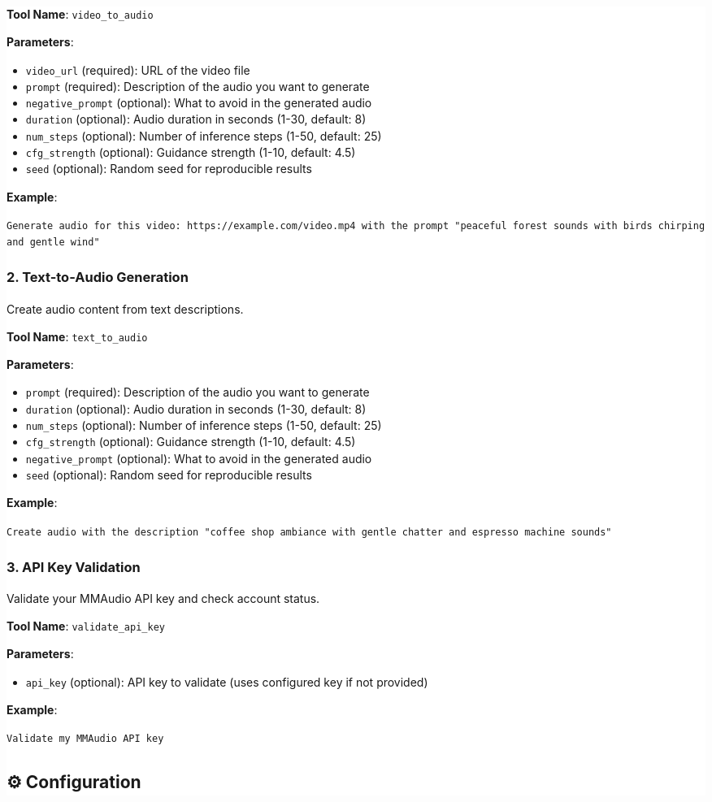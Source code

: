 **Tool Name**: `video_to_audio`

**Parameters**:

- `video_url` (required): URL of the video file
- `prompt` (required): Description of the audio you want to generate
- `negative_prompt` (optional): What to avoid in the generated audio
- `duration` (optional): Audio duration in seconds (1-30, default: 8)
- `num_steps` (optional): Number of inference steps (1-50, default: 25)
- `cfg_strength` (optional): Guidance strength (1-10, default: 4.5)
- `seed` (optional): Random seed for reproducible results

**Example**:

```
Generate audio for this video: https://example.com/video.mp4 with the prompt "peaceful forest sounds with birds chirping and gentle wind"
```

### 2. Text-to-Audio Generation

Create audio content from text descriptions.

**Tool Name**: `text_to_audio`

**Parameters**:

- `prompt` (required): Description of the audio you want to generate
- `duration` (optional): Audio duration in seconds (1-30, default: 8)
- `num_steps` (optional): Number of inference steps (1-50, default: 25)
- `cfg_strength` (optional): Guidance strength (1-10, default: 4.5)
- `negative_prompt` (optional): What to avoid in the generated audio
- `seed` (optional): Random seed for reproducible results

**Example**:

```
Create audio with the description "coffee shop ambiance with gentle chatter and espresso machine sounds"
```

### 3. API Key Validation

Validate your MMAudio API key and check account status.

**Tool Name**: `validate_api_key`

**Parameters**:

- `api_key` (optional): API key to validate (uses configured key if not provided)

**Example**:

```
Validate my MMAudio API key
```

## ⚙️ Configuration
